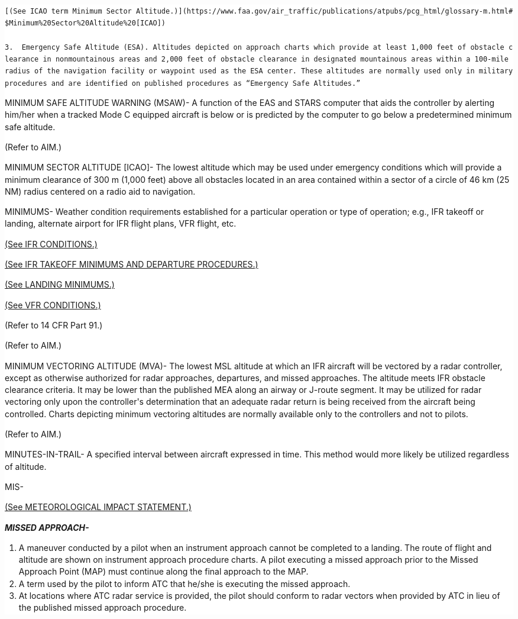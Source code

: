     [(See ICAO term Minimum Sector Altitude.)](https://www.faa.gov/air_traffic/publications/atpubs/pcg_html/glossary-m.html#$Minimum%20Sector%20Altitude%20[ICAO])
    
    3.  Emergency Safe Altitude (ESA). Altitudes depicted on approach charts which provide at least 1,000 feet of obstacle clearance in nonmountainous areas and 2,000 feet of obstacle clearance in designated mountainous areas within a 100-mile radius of the navigation facility or waypoint used as the ESA center. These altitudes are normally used only in military procedures and are identified on published procedures as “Emergency Safe Altitudes.”

MINIMUM SAFE ALTITUDE WARNING (MSAW)- A function of the EAS and STARS computer that aids the controller by alerting him/her when a tracked Mode C equipped aircraft is below or is predicted by the computer to go below a predetermined minimum safe altitude.

(Refer to AIM.)

MINIMUM SECTOR ALTITUDE \[ICAO\]- The lowest altitude which may be used under emergency conditions which will provide a minimum clearance of 300 m (1,000 feet) above all obstacles located in an area contained within a sector of a circle of 46 km (25 NM) radius centered on a radio aid to navigation.

MINIMUMS- Weather condition requirements established for a particular operation or type of operation; e.g., IFR takeoff or landing, alternate airport for IFR flight plans, VFR flight, etc.

[(See IFR CONDITIONS.)](https://www.faa.gov/air_traffic/publications/atpubs/pcg_html/glossary-i.html#$IFR%20CONDITIONS)

[(See IFR TAKEOFF MINIMUMS AND DEPARTURE PROCEDURES.)](https://www.faa.gov/air_traffic/publications/atpubs/pcg_html/glossary-i.html#$IFR%20TAKEOFF%20MINIMUMS%20AND%20DEPARTURE%20PROCEDURES)

[(See LANDING MINIMUMS.)](https://www.faa.gov/air_traffic/publications/atpubs/pcg_html/glossary-l.html#$LANDING%20MINIMUMS)

[(See VFR CONDITIONS.)](https://www.faa.gov/air_traffic/publications/atpubs/pcg_html/glossary-v.html#$VFR%20CONDITIONS)

(Refer to 14 CFR Part 91.)

(Refer to AIM.)

MINIMUM VECTORING ALTITUDE (MVA)- The lowest MSL altitude at which an IFR aircraft will be vectored by a radar controller, except as otherwise authorized for radar approaches, departures, and missed approaches. The altitude meets IFR obstacle clearance criteria. It may be lower than the published MEA along an airway or J-route segment. It may be utilized for radar vectoring only upon the controller's determination that an adequate radar return is being received from the aircraft being controlled. Charts depicting minimum vectoring altitudes are normally available only to the controllers and not to pilots.

(Refer to AIM.)

MINUTES-IN-TRAIL- A specified interval between aircraft expressed in time. This method would more likely be utilized regardless of altitude.

MIS-

[(See METEOROLOGICAL IMPACT STATEMENT.)](https://www.faa.gov/air_traffic/publications/atpubs/pcg_html/glossary-m.html#$METEOROLOGICAL%20IMPACT%20STATEMENT)

**_MISSED APPROACH-_**

1.  A maneuver conducted by a pilot when an instrument approach cannot be completed to a landing. The route of flight and altitude are shown on instrument approach procedure charts. A pilot executing a missed approach prior to the Missed Approach Point (MAP) must continue along the final approach to the MAP.
2.  A term used by the pilot to inform ATC that he/she is executing the missed approach.
3.  At locations where ATC radar service is provided, the pilot should conform to radar vectors when provided by ATC in lieu of the published missed approach procedure.
